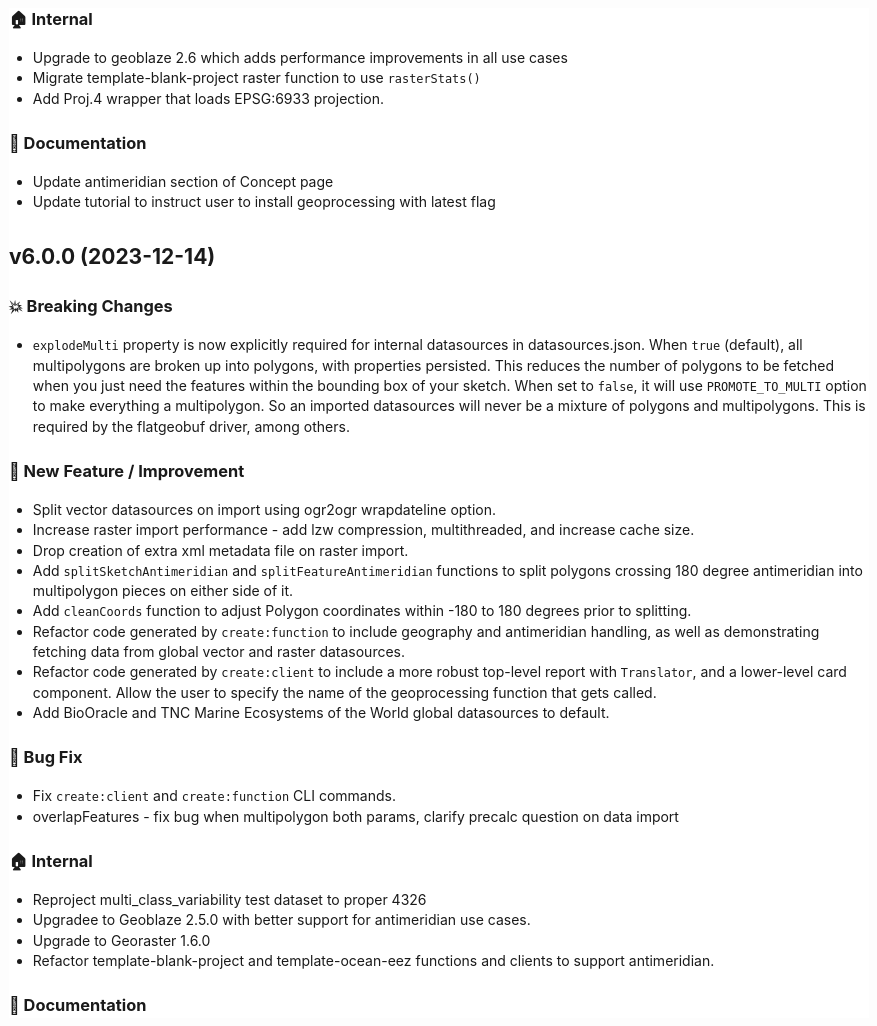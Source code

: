 ### :house: Internal

- Upgrade to geoblaze 2.6 which adds performance improvements in all use cases
- Migrate template-blank-project raster function to use `rasterStats()`
- Add Proj.4 wrapper that loads EPSG:6933 projection.

### :memo: Documentation

- Update antimeridian section of Concept page
- Update tutorial to instruct user to install geoprocessing with latest flag

## v6.0.0 (2023-12-14)

### :boom: Breaking Changes

- `explodeMulti` property is now explicitly required for internal datasources in datasources.json. When `true` (default), all multipolygons are broken up into polygons, with properties persisted. This reduces the number of polygons to be fetched when you just need the features within the bounding box of your sketch. When set to `false`, it will use `PROMOTE_TO_MULTI` option to make everything a multipolygon. So an imported datasources will never be a mixture of polygons and multipolygons. This is required by the flatgeobuf driver, among others.

### :rocket: New Feature / Improvement

- Split vector datasources on import using ogr2ogr wrapdateline option.
- Increase raster import performance - add lzw compression, multithreaded, and increase cache size.
- Drop creation of extra xml metadata file on raster import.
- Add `splitSketchAntimeridian` and `splitFeatureAntimeridian` functions to split polygons crossing 180 degree antimeridian into multipolygon pieces on either side of it.
- Add `cleanCoords` function to adjust Polygon coordinates within -180 to 180 degrees prior to splitting.
- Refactor code generated by `create:function` to include geography and antimeridian handling, as well as demonstrating fetching data from global vector and raster datasources.
- Refactor code generated by `create:client` to include a more robust top-level report with `Translator`, and a lower-level card component. Allow the user to specify the name of the geoprocessing function that gets called.
- Add BioOracle and TNC Marine Ecosystems of the World global datasources to default.

### :bug: Bug Fix

- Fix `create:client` and `create:function` CLI commands.
- overlapFeatures - fix bug when multipolygon both params, clarify precalc question on data import

### :house: Internal

- Reproject multi_class_variability test dataset to proper 4326
- Upgradee to Geoblaze 2.5.0 with better support for antimeridian use cases.
- Upgrade to Georaster 1.6.0
- Refactor template-blank-project and template-ocean-eez functions and clients to support antimeridian.

### :memo: Documentation
